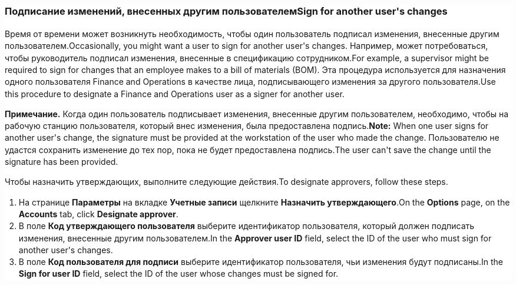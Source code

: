 ### <a name="sign-for-another-users-changes"></a><span data-ttu-id="83bfb-165">Подписание изменений, внесенных другим пользователем</span><span class="sxs-lookup"><span data-stu-id="83bfb-165">Sign for another user's changes</span></span>

<span data-ttu-id="83bfb-166">Время от времени может возникнуть необходимость, чтобы один пользователь подписал изменения, внесенные другим пользователем.</span><span class="sxs-lookup"><span data-stu-id="83bfb-166">Occasionally, you might want a user to sign for another user's changes.</span></span> <span data-ttu-id="83bfb-167">Например, может потребоваться, чтобы руководитель подписал изменения, внесенные в спецификацию сотрудником.</span><span class="sxs-lookup"><span data-stu-id="83bfb-167">For example, a supervisor might be required to sign for changes that an employee makes to a bill of materials (BOM).</span></span> <span data-ttu-id="83bfb-168">Эта процедура используется для назначения одного пользователя Finance and Operations в качестве лица, подписывающего изменения за другого пользователя.</span><span class="sxs-lookup"><span data-stu-id="83bfb-168">Use this procedure to designate a Finance and Operations user as a signer for another user.</span></span> 

<span data-ttu-id="83bfb-169">**Примечание.** Когда один пользователь подписывает изменения, внесенные другим пользователем, необходимо, чтобы на рабочую станцию пользователя, который внес изменения, была предоставлена подпись.</span><span class="sxs-lookup"><span data-stu-id="83bfb-169">**Note:** When one user signs for another user's change, the signature must be provided at the workstation of the user who made the change.</span></span> <span data-ttu-id="83bfb-170">Пользователю не удастся сохранить изменение до тех пор, пока не будет предоставлена подпись.</span><span class="sxs-lookup"><span data-stu-id="83bfb-170">The user can't save the change until the signature has been provided.</span></span> 

<span data-ttu-id="83bfb-171">Чтобы назначить утверждающих, выполните следующие действия.</span><span class="sxs-lookup"><span data-stu-id="83bfb-171">To designate approvers, follow these steps.</span></span>

1.  <span data-ttu-id="83bfb-172">На странице **Параметры** на вкладке **Учетные записи** щелкните **Назначить утверждающего**.</span><span class="sxs-lookup"><span data-stu-id="83bfb-172">On the **Options** page, on the **Accounts** tab, click **Designate approver**.</span></span>
2.  <span data-ttu-id="83bfb-173">В поле **Код утверждающего пользователя** выберите идентификатор пользователя, который должен подписать изменения, внесенные другим пользователем.</span><span class="sxs-lookup"><span data-stu-id="83bfb-173">In the **Approver user ID** field, select the ID of the user who must sign for another user's changes.</span></span>
3.  <span data-ttu-id="83bfb-174">В поле **Код пользователя для подписи** выберите идентификатор пользователя, чьи изменения будут подписаны.</span><span class="sxs-lookup"><span data-stu-id="83bfb-174">In the **Sign for user ID** field, select the ID of the user whose changes must be signed for.</span></span>





